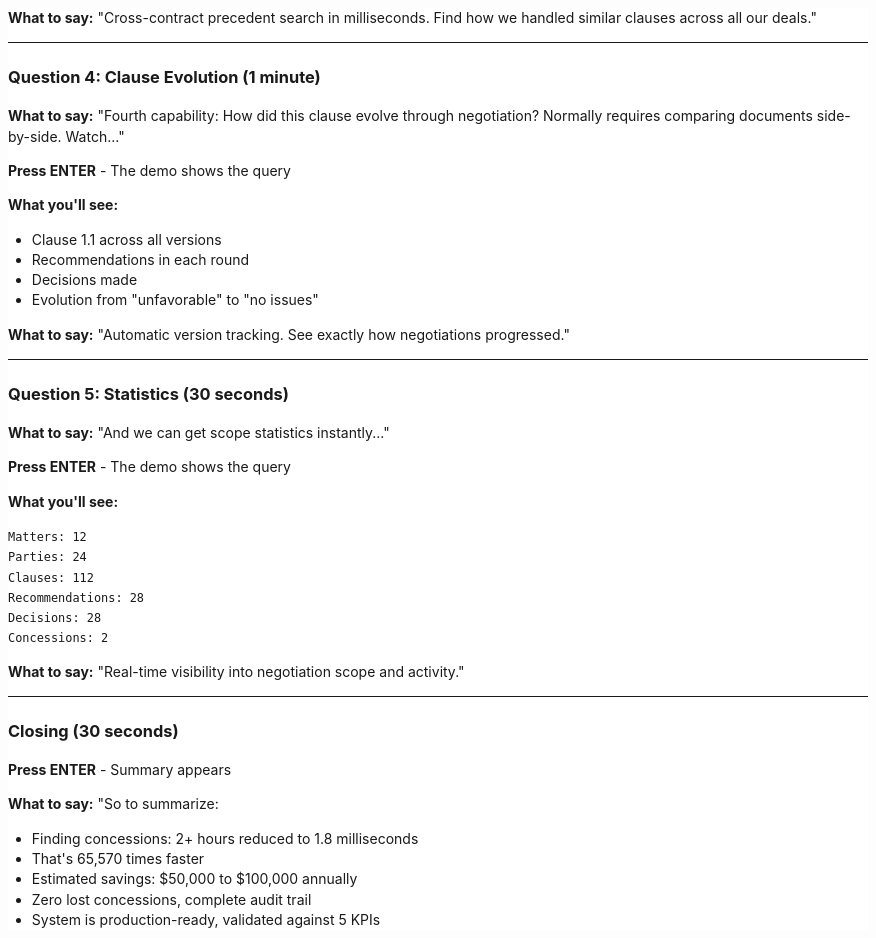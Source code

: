 **What to say:**
"Cross-contract precedent search in milliseconds. Find how we handled similar clauses across all our deals."

---

### Question 4: Clause Evolution (1 minute)
**What to say:**
"Fourth capability: How did this clause evolve through negotiation? Normally requires comparing documents side-by-side. Watch..."

**Press ENTER** - The demo shows the query

**What you'll see:**
- Clause 1.1 across all versions
- Recommendations in each round
- Decisions made
- Evolution from "unfavorable" to "no issues"

**What to say:**
"Automatic version tracking. See exactly how negotiations progressed."

---

### Question 5: Statistics (30 seconds)
**What to say:**
"And we can get scope statistics instantly..."

**Press ENTER** - The demo shows the query

**What you'll see:**
```
Matters: 12
Parties: 24
Clauses: 112
Recommendations: 28
Decisions: 28
Concessions: 2
```

**What to say:**
"Real-time visibility into negotiation scope and activity."

---

### Closing (30 seconds)
**Press ENTER** - Summary appears

**What to say:**
"So to summarize:
- Finding concessions: 2+ hours reduced to 1.8 milliseconds
- That's 65,570 times faster
- Estimated savings: $50,000 to $100,000 annually
- Zero lost concessions, complete audit trail
- System is production-ready, validated against 5 KPIs
